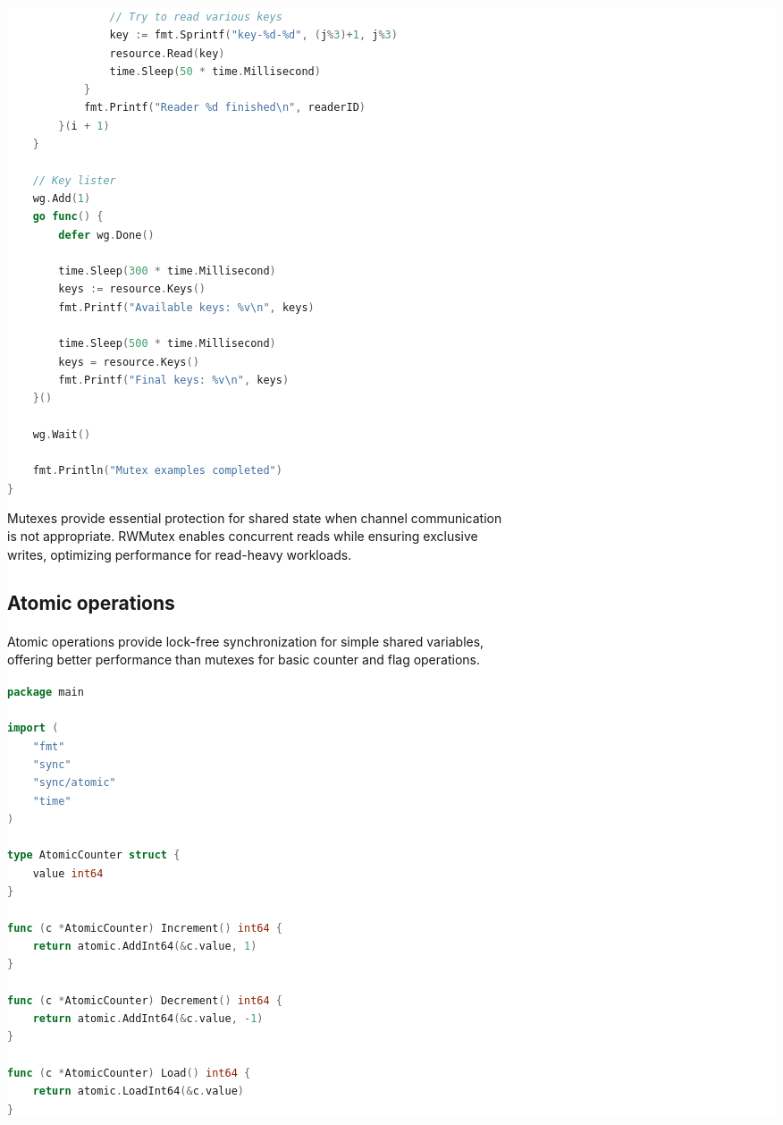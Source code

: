 ```go
                // Try to read various keys
                key := fmt.Sprintf("key-%d-%d", (j%3)+1, j%3)
                resource.Read(key)
                time.Sleep(50 * time.Millisecond)
            }
            fmt.Printf("Reader %d finished\n", readerID)
        }(i + 1)
    }
    
    // Key lister
    wg.Add(1)
    go func() {
        defer wg.Done()
        
        time.Sleep(300 * time.Millisecond)
        keys := resource.Keys()
        fmt.Printf("Available keys: %v\n", keys)
        
        time.Sleep(500 * time.Millisecond)
        keys = resource.Keys()
        fmt.Printf("Final keys: %v\n", keys)
    }()
    
    wg.Wait()
    
    fmt.Println("Mutex examples completed")
}
```

Mutexes provide essential protection for shared state when channel communication  
is not appropriate. RWMutex enables concurrent reads while ensuring exclusive  
writes, optimizing performance for read-heavy workloads.  

## Atomic operations

Atomic operations provide lock-free synchronization for simple shared variables,  
offering better performance than mutexes for basic counter and flag operations.  

```go
package main

import (
    "fmt"
    "sync"
    "sync/atomic"
    "time"
)

type AtomicCounter struct {
    value int64
}

func (c *AtomicCounter) Increment() int64 {
    return atomic.AddInt64(&c.value, 1)
}

func (c *AtomicCounter) Decrement() int64 {
    return atomic.AddInt64(&c.value, -1)
}

func (c *AtomicCounter) Load() int64 {
    return atomic.LoadInt64(&c.value)
}

```